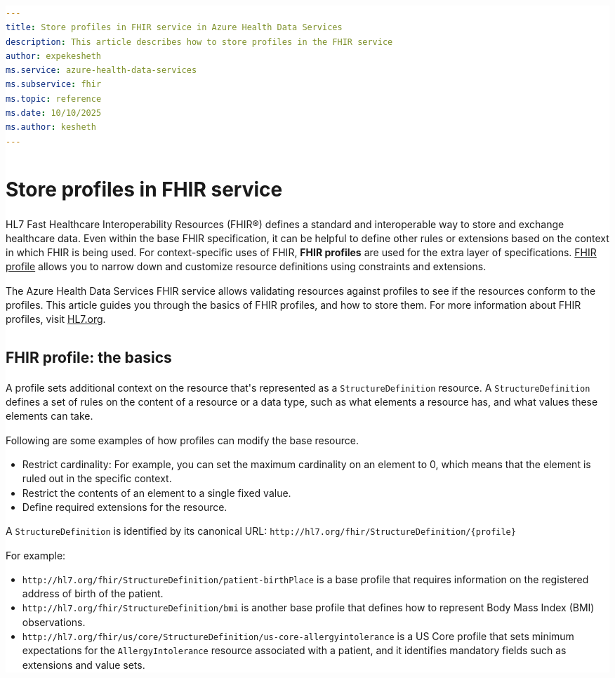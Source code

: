 ```yaml
---
title: Store profiles in FHIR service in Azure Health Data Services
description: This article describes how to store profiles in the FHIR service
author: expekesheth
ms.service: azure-health-data-services
ms.subservice: fhir
ms.topic: reference
ms.date: 10/10/2025
ms.author: kesheth
---
```


# Store profiles in FHIR service

HL7 Fast Healthcare Interoperability Resources (FHIR&#174;) defines a standard and interoperable way to store and exchange healthcare data. Even within the base FHIR specification, it can be helpful to define other rules or extensions based on the context in which FHIR is being used. For context-specific uses of FHIR, **FHIR profiles** are used for the extra layer of specifications. [FHIR profile](https://www.hl7.org/fhir/profiling.html) allows you to narrow down and customize resource definitions using constraints and extensions.

The Azure Health Data Services FHIR service allows validating resources against profiles to see if the resources conform to the profiles. This article guides you through the basics of FHIR profiles, and how to store them. For more information about FHIR profiles, visit [HL7.org](https://www.hl7.org/fhir/profiling.html).

## FHIR profile: the basics

A profile sets additional context on the resource that's represented as a `StructureDefinition` resource. A `StructureDefinition` defines a set of rules on the content of a resource or a data type, such as what elements a resource has, and what values these elements can take.

Following are some examples of how profiles can modify the base resource.

- Restrict cardinality: For example, you can set the maximum cardinality on an element to 0, which means that the element is ruled out in the specific context.
- Restrict the contents of an element to a single fixed value.
- Define required extensions for the resource. 

A `StructureDefinition` is identified by its canonical URL: `http://hl7.org/fhir/StructureDefinition/{profile}` 

For example:

- `http://hl7.org/fhir/StructureDefinition/patient-birthPlace` is a base profile that requires information on the registered address of birth of the patient.
- `http://hl7.org/fhir/StructureDefinition/bmi` is another base profile that defines how to represent Body Mass Index (BMI) observations.
- `http://hl7.org/fhir/us/core/StructureDefinition/us-core-allergyintolerance` is a US Core profile that sets minimum expectations for the `AllergyIntolerance` resource associated with a patient, and it identifies mandatory fields such as extensions and value sets.
